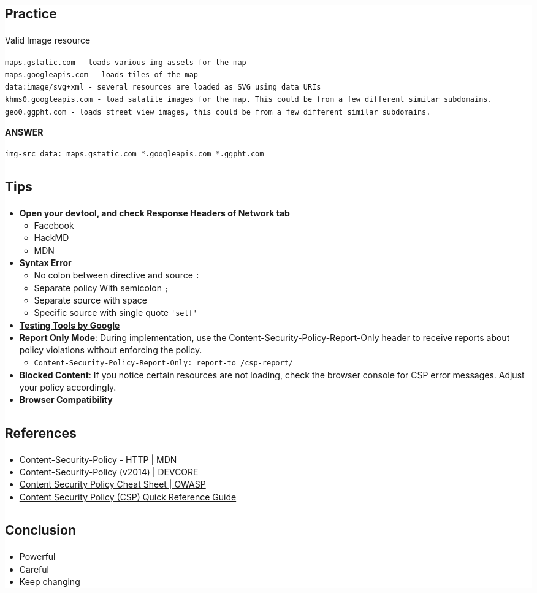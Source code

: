 ## Practice

Valid Image resource

```
maps.gstatic.com - loads various img assets for the map
maps.googleapis.com - loads tiles of the map
data:image/svg+xml - several resources are loaded as SVG using data URIs
khms0.googleapis.com - load satalite images for the map. This could be from a few different similar subdomains.
geo0.ggpht.com - loads street view images, this could be from a few different similar subdomains.
```

**ANSWER**

```
img-src data: maps.gstatic.com *.googleapis.com *.ggpht.com
```

## Tips

- **Open your devtool, and check Response Headers of Network tab**
  - Facebook
  - HackMD
  - MDN
- **Syntax Error**
  - No colon between directive and source `:`
  - Separate policy With semicolon `;`
  - Separate source with space ` `
  - Specific source with single quote `'self'`
- [**Testing Tools by Google**](https://csp-evaluator.withgoogle.com/)
- **Report Only Mode**: During implementation, use the [Content-Security-Policy-Report-Only](https://developer.mozilla.org/en-US/docs/Web/HTTP/Headers/Content-Security-Policy-Report-Only) header to receive reports about policy violations without enforcing the policy.
  - `Content-Security-Policy-Report-Only: report-to /csp-report/`
- **Blocked Content**: If you notice certain resources are not loading, check the browser console for CSP error messages. Adjust your policy accordingly.
- [**Browser Compatibility**](https://developer.mozilla.org/en-US/docs/Web/HTTP/CSP#browser_compatibility)

## References

- [Content-Security-Policy - HTTP | MDN](https://developer.mozilla.org/en-US/docs/Web/HTTP/Headers/Content-Security-Policy)
- [Content-Security-Policy (v2014) | DEVCORE](https://devco.re/blog/2014/04/08/security-issues-of-http-headers-2-content-security-policy/)
- [Content Security Policy Cheat Sheet | OWASP](https://cheatsheetseries.owasp.org/cheatsheets/Content_Security_Policy_Cheat_Sheet.html)
- [Content Security Policy (CSP) Quick Reference Guide](https://content-security-policy.com/)

## Conclusion

- Powerful
- Careful
- Keep changing
